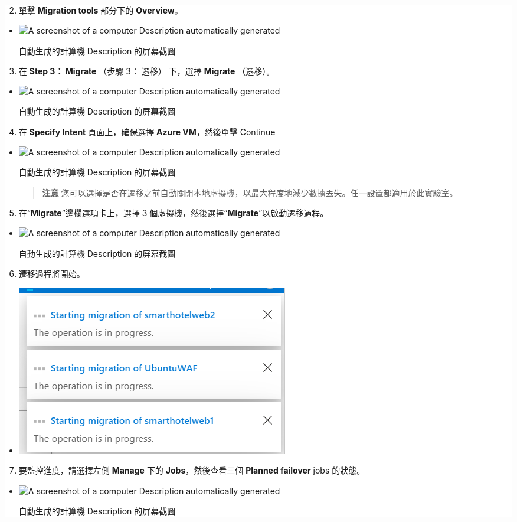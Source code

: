 2.  單擊 **Migration tools** 部分下的 **Overview**。

- ![A screenshot of a computer Description automatically
  generated](./media/image78.png)

  自動生成的計算機 Description 的屏幕截圖

3.  在 **Step 3： Migrate** （步驟 3： 遷移） 下，選擇 **Migrate**
    （遷移）。

- ![A screenshot of a computer Description automatically
  generated](./media/image79.jpg)

  自動生成的計算機 Description 的屏幕截圖

4.  在 **Specify Intent** 頁面上，確保選擇 **Azure VM**，然後單擊
    Continue

- ![A screenshot of a computer Description automatically
  generated](./media/image80.jpg)

  自動生成的計算機 Description 的屏幕截圖

  > **注意** 您可以選擇是否在遷移之前自動關閉本地虛擬機，以最大程度地減少數據丟失。任一設置都適用於此實驗室。

5.  在“**Migrate**”邊欄選項卡上，選擇 3
    個虛擬機，然後選擇“**Migrate**”以啟動遷移過程。

- ![A screenshot of a computer Description automatically
  generated](./media/image81.jpg)

  自動生成的計算機 Description 的屏幕截圖

6.  遷移過程將開始。

- ![](./media/image82.png)

7.  要監控進度，請選擇左側 **Manage** 下的 **Jobs**，然後查看三個
    **Planned failover** jobs 的狀態。

- ![A screenshot of a computer Description automatically
  generated](./media/image83.jpg)

  自動生成的計算機 Description 的屏幕截圖
